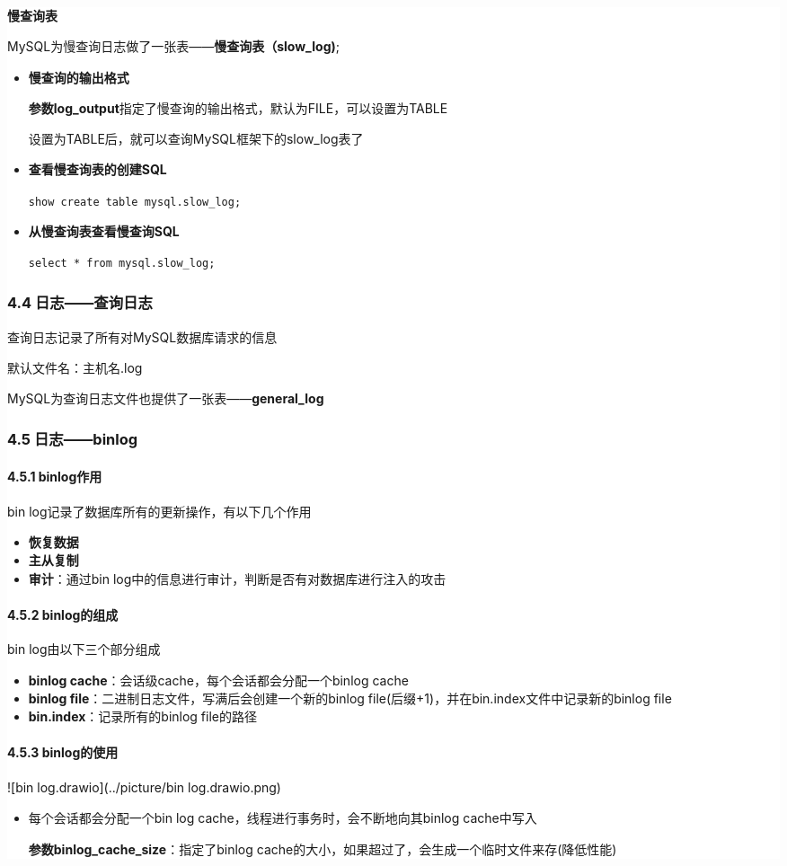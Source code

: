 

**慢查询表**

MySQL为慢查询日志做了一张表——**慢查询表（slow_log)**;

* **慢查询的输出格式**

  **参数log_output**指定了慢查询的输出格式，默认为FILE，可以设置为TABLE

  设置为TABLE后，就可以查询MySQL框架下的slow_log表了

* **查看慢查询表的创建SQL**

  ```
  show create table mysql.slow_log;
  ```

* **从慢查询表查看慢查询SQL**

  ```
  select * from mysql.slow_log;
  ```



### 4.4 日志——查询日志

查询日志记录了所有对MySQL数据库请求的信息

默认文件名：主机名.log

MySQL为查询日志文件也提供了一张表——**general_log**



### 4.5 日志——binlog

#### 4.5.1 binlog作用

bin log记录了数据库所有的更新操作，有以下几个作用

* **恢复数据**
* **主从复制**
* **审计**：通过bin log中的信息进行审计，判断是否有对数据库进行注入的攻击

#### 4.5.2 binlog的组成

bin log由以下三个部分组成

* **binlog cache**：会话级cache，每个会话都会分配一个binlog cache
* **binlog file**：二进制日志文件，写满后会创建一个新的binlog file(后缀+1)，并在bin.index文件中记录新的binlog file
* **bin.index**：记录所有的binlog file的路径

#### 4.5.3 binlog的使用

![bin log.drawio](../picture/bin log.drawio.png)

* 每个会话都会分配一个bin log cache，线程进行事务时，会不断地向其binlog cache中写入

  **参数binlog_cache_size**：指定了binlog cache的大小，如果超过了，会生成一个临时文件来存(降低性能)
